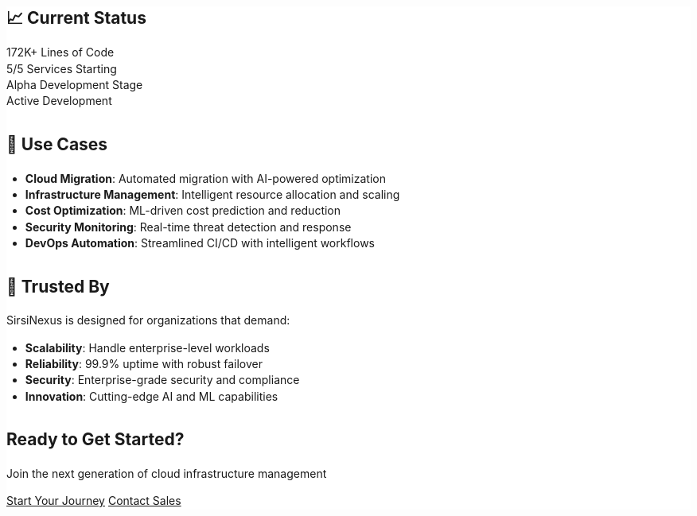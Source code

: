 ## 📈 Current Status

<div class="stats-section">
  <div class="stat-item">
    <span class="stat-number">172K+</span>
    <span class="stat-label">Lines of Code</span>
  </div>
  <div class="stat-item">
    <span class="stat-number">5/5</span>
    <span class="stat-label">Services Starting</span>
  </div>
  <div class="stat-item">
    <span class="stat-number">Alpha</span>
    <span class="stat-label">Development Stage</span>
  </div>
  <div class="stat-item">
    <span class="stat-number">Active</span>
    <span class="stat-label">Development</span>
  </div>
</div>

## 🎯 Use Cases

- **Cloud Migration**: Automated migration with AI-powered optimization
- **Infrastructure Management**: Intelligent resource allocation and scaling
- **Cost Optimization**: ML-driven cost prediction and reduction
- **Security Monitoring**: Real-time threat detection and response
- **DevOps Automation**: Streamlined CI/CD with intelligent workflows

## 🏢 Trusted By

SirsiNexus is designed for organizations that demand:
- **Scalability**: Handle enterprise-level workloads
- **Reliability**: 99.9% uptime with robust failover
- **Security**: Enterprise-grade security and compliance
- **Innovation**: Cutting-edge AI and ML capabilities

<div class="cta-section">
  <h2>Ready to Get Started?</h2>
  <p>Join the next generation of cloud infrastructure management</p>
  <div class="cta-buttons">
    <a href="{{ '/getting-started' | relative_url }}" class="btn btn-primary btn-large">Start Your Journey</a>
    <a href="{{ '/contact' | relative_url }}" class="btn btn-secondary btn-large">Contact Sales</a>
      </div>
    </main>
  </div>
</div>

<style>
@import url('https://fonts.googleapis.com/css2?family=Inter:wght@400;500;600;700;800;900&display=swap');
